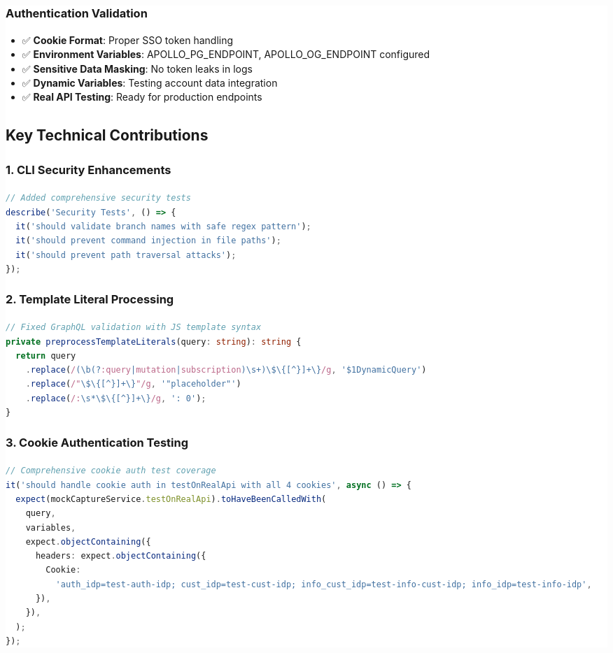 ### Authentication Validation

- ✅ **Cookie Format**: Proper SSO token handling
- ✅ **Environment Variables**: APOLLO_PG_ENDPOINT, APOLLO_OG_ENDPOINT configured
- ✅ **Sensitive Data Masking**: No token leaks in logs
- ✅ **Dynamic Variables**: Testing account data integration
- ✅ **Real API Testing**: Ready for production endpoints

## Key Technical Contributions

### 1. CLI Security Enhancements

```typescript
// Added comprehensive security tests
describe('Security Tests', () => {
  it('should validate branch names with safe regex pattern');
  it('should prevent command injection in file paths');
  it('should prevent path traversal attacks');
});
```

### 2. Template Literal Processing

```typescript
// Fixed GraphQL validation with JS template syntax
private preprocessTemplateLiterals(query: string): string {
  return query
    .replace(/(\b(?:query|mutation|subscription)\s+)\$\{[^}]+\}/g, '$1DynamicQuery')
    .replace(/"\$\{[^}]+\}"/g, '"placeholder"')
    .replace(/:\s*\$\{[^}]+\}/g, ': 0');
}
```

### 3. Cookie Authentication Testing

```typescript
// Comprehensive cookie auth test coverage
it('should handle cookie auth in testOnRealApi with all 4 cookies', async () => {
  expect(mockCaptureService.testOnRealApi).toHaveBeenCalledWith(
    query,
    variables,
    expect.objectContaining({
      headers: expect.objectContaining({
        Cookie:
          'auth_idp=test-auth-idp; cust_idp=test-cust-idp; info_cust_idp=test-info-cust-idp; info_idp=test-info-idp',
      }),
    }),
  );
});
```
